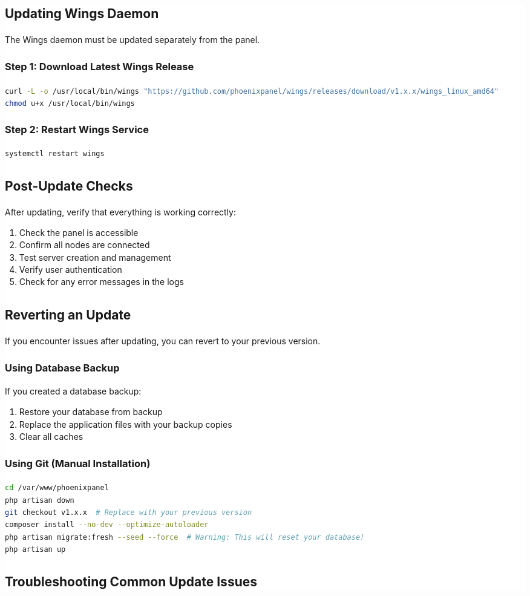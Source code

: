 ## Updating Wings Daemon

The Wings daemon must be updated separately from the panel.

### Step 1: Download Latest Wings Release

```bash
curl -L -o /usr/local/bin/wings "https://github.com/phoenixpanel/wings/releases/download/v1.x.x/wings_linux_amd64"
chmod u+x /usr/local/bin/wings
```

### Step 2: Restart Wings Service

```bash
systemctl restart wings
```

## Post-Update Checks

After updating, verify that everything is working correctly:

1. Check the panel is accessible
2. Confirm all nodes are connected
3. Test server creation and management
4. Verify user authentication
5. Check for any error messages in the logs

## Reverting an Update

If you encounter issues after updating, you can revert to your previous version.

### Using Database Backup

If you created a database backup:

1. Restore your database from backup
2. Replace the application files with your backup copies
3. Clear all caches

### Using Git (Manual Installation)

```bash
cd /var/www/phoenixpanel
php artisan down
git checkout v1.x.x  # Replace with your previous version
composer install --no-dev --optimize-autoloader
php artisan migrate:fresh --seed --force  # Warning: This will reset your database!
php artisan up
```

## Troubleshooting Common Update Issues
